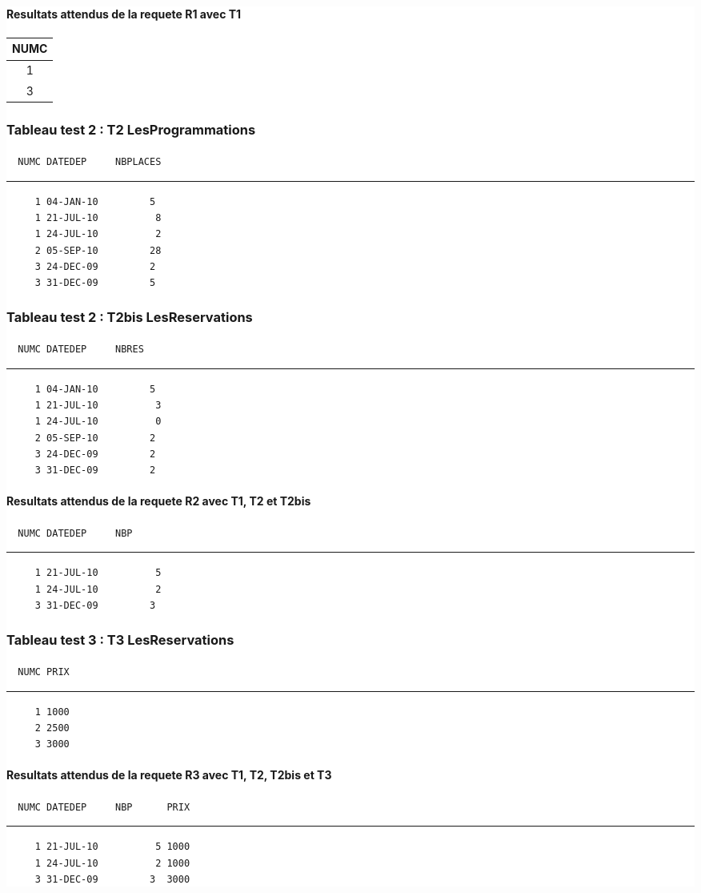 
#### Resultats attendus de la requete R1 avec T1

|	NUMC	|
|:-----------:|
|1			|
|3			|


### Tableau test 2 : T2 LesProgrammations

      NUMC DATEDEP     NBPLACES
---------- --------- ----------
         1 04-JAN-10         5
         1 21-JUL-10          8
         1 24-JUL-10          2
         2 05-SEP-10         28
         3 24-DEC-09         2
         3 31-DEC-09         5

		 
### Tableau test 2 : T2bis LesReservations

      NUMC DATEDEP     NBRES
---------- --------- ----------
         1 04-JAN-10         5
         1 21-JUL-10          3
         1 24-JUL-10          0
         2 05-SEP-10         2
         3 24-DEC-09         2
         3 31-DEC-09         2

#### Resultats attendus de la requete R2 avec T1, T2 et T2bis

      NUMC DATEDEP     NBP
---------- --------- ----------
         1 21-JUL-10          5
         1 24-JUL-10          2
         3 31-DEC-09         3
		 
### Tableau test 3 : T3 LesReservations

      NUMC PRIX    
---------- --------- 
         1 1000
         2 2500
         3 3000

#### Resultats attendus de la requete R3 avec T1, T2, T2bis et T3

      NUMC DATEDEP     NBP		PRIX
---------- --------- ---------- ------
         1 21-JUL-10          5	1000
         1 24-JUL-10          2	1000
         3 31-DEC-09         3	3000
